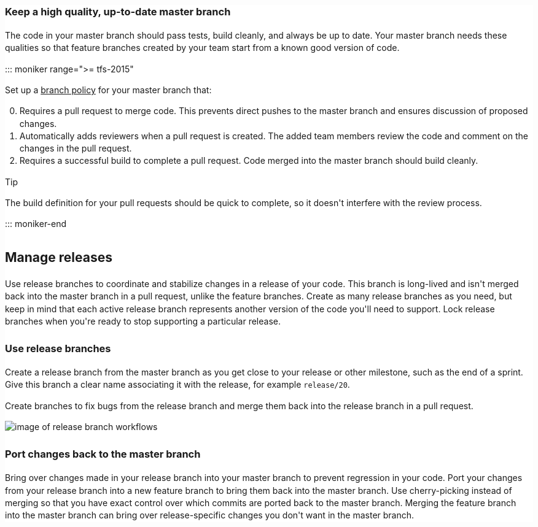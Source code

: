 
### Keep a high quality, up-to-date master branch

The code in your master branch should pass tests, build cleanly, and always be up to date. 
Your master branch needs these qualities so that feature branches created by your team start from a known good version of code.

::: moniker range=">= tfs-2015" 

Set up a [branch policy](../branch-policies.md) for your master branch that:   

0. Requires a pull request to merge code. This prevents direct pushes to the master branch and ensures discussion of proposed changes.
0. Automatically adds reviewers when a pull request is created. The added team members review the code and comment on the changes in the pull request.
0. Requires a successful build to complete a pull request. Code merged into the master branch should build cleanly.    

>[!TIP]
>The build definition for your pull requests should be quick to complete, so it doesn't interfere with the review process. 

::: moniker-end 

## Manage releases

Use release branches to coordinate and stabilize changes in a release of your code.
This branch is long-lived and isn't merged back into the master branch in a pull request, unlike the feature branches.
Create as many release branches as you need, but keep in mind that each active release branch represents another version of the code you'll need to support. 
Lock release branches when you're ready to stop supporting a particular release.

### Use release branches 

Create a release branch from the master branch as you get close to your release or other milestone, such as the end of a sprint.
Give this branch a clear name associating it with the release, for example `release/20`.   

Create branches to fix bugs from the release branch and merge them back into the release branch in a pull request.  
   
![image of release branch workflows](_img/branching-guidance/releasebranching_release.png)

### Port changes back to the master branch

Bring over changes made in your release branch into your master branch to prevent regression in your code.
Port your changes from your release branch into a new feature branch to bring them back into the master branch.
Use cherry-picking instead of merging so that you have exact control over which commits are ported back to the master branch.
Merging the feature branch into the master branch can bring over release-specific changes you don't want in the master branch.
